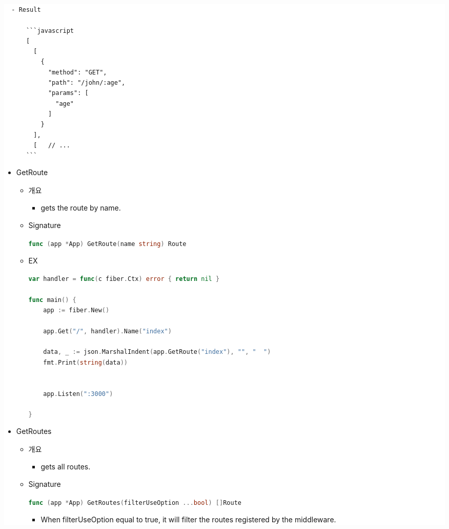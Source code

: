       - Result

          ```javascript
          [
            [
              {
                "method": "GET",
                "path": "/john/:age",
                "params": [
                  "age"
                ]
              }
            ],
            [	// ...
          ```
  
- GetRoute

  - 개요

    - gets the route by name.

  - Signature

    ```go
    func (app *App) GetRoute(name string) Route
    ```

  - EX

    ```go
    var handler = func(c fiber.Ctx) error { return nil }
    
    func main() {
        app := fiber.New()
    
        app.Get("/", handler).Name("index")
        
        data, _ := json.MarshalIndent(app.GetRoute("index"), "", "  ")
        fmt.Print(string(data))
    
    
        app.Listen(":3000")
    
    }
    ```

- GetRoutes

  - 개요

    - gets all routes.

  - Signature

    ```go
    func (app *App) GetRoutes(filterUseOption ...bool) []Route
    ```

    - When filterUseOption equal to true, it will filter the routes registered by the middleware.
